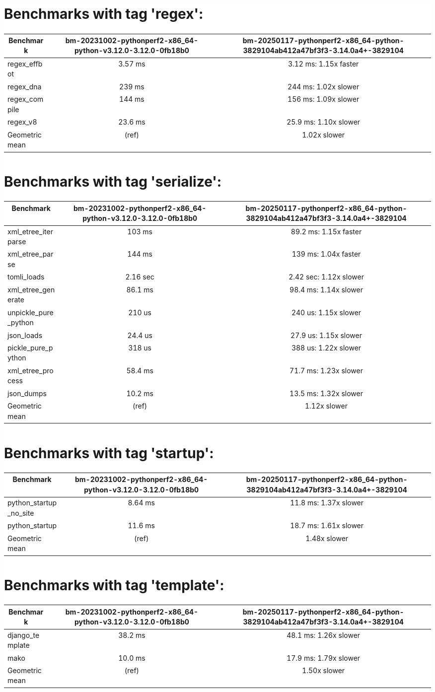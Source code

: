 Benchmarks with tag 'regex':
============================

| Benchmark      | bm-20231002-pythonperf2-x86_64-python-v3.12.0-3.12.0-0fb18b0 | bm-20250117-pythonperf2-x86_64-python-3829104ab412a47bf3f3-3.14.0a4+-3829104 |
|----------------|:------------------------------------------------------------:|:----------------------------------------------------------------------------:|
| regex_effbot   | 3.57 ms                                                      | 3.12 ms: 1.15x faster                                                        |
| regex_dna      | 239 ms                                                       | 244 ms: 1.02x slower                                                         |
| regex_compile  | 144 ms                                                       | 156 ms: 1.09x slower                                                         |
| regex_v8       | 23.6 ms                                                      | 25.9 ms: 1.10x slower                                                        |
| Geometric mean | (ref)                                                        | 1.02x slower                                                                 |

Benchmarks with tag 'serialize':
================================

| Benchmark            | bm-20231002-pythonperf2-x86_64-python-v3.12.0-3.12.0-0fb18b0 | bm-20250117-pythonperf2-x86_64-python-3829104ab412a47bf3f3-3.14.0a4+-3829104 |
|----------------------|:------------------------------------------------------------:|:----------------------------------------------------------------------------:|
| xml_etree_iterparse  | 103 ms                                                       | 89.2 ms: 1.15x faster                                                        |
| xml_etree_parse      | 144 ms                                                       | 139 ms: 1.04x faster                                                         |
| tomli_loads          | 2.16 sec                                                     | 2.42 sec: 1.12x slower                                                       |
| xml_etree_generate   | 86.1 ms                                                      | 98.4 ms: 1.14x slower                                                        |
| unpickle_pure_python | 210 us                                                       | 240 us: 1.15x slower                                                         |
| json_loads           | 24.4 us                                                      | 27.9 us: 1.15x slower                                                        |
| pickle_pure_python   | 318 us                                                       | 388 us: 1.22x slower                                                         |
| xml_etree_process    | 58.4 ms                                                      | 71.7 ms: 1.23x slower                                                        |
| json_dumps           | 10.2 ms                                                      | 13.5 ms: 1.32x slower                                                        |
| Geometric mean       | (ref)                                                        | 1.12x slower                                                                 |

Benchmarks with tag 'startup':
==============================

| Benchmark              | bm-20231002-pythonperf2-x86_64-python-v3.12.0-3.12.0-0fb18b0 | bm-20250117-pythonperf2-x86_64-python-3829104ab412a47bf3f3-3.14.0a4+-3829104 |
|------------------------|:------------------------------------------------------------:|:----------------------------------------------------------------------------:|
| python_startup_no_site | 8.64 ms                                                      | 11.8 ms: 1.37x slower                                                        |
| python_startup         | 11.6 ms                                                      | 18.7 ms: 1.61x slower                                                        |
| Geometric mean         | (ref)                                                        | 1.48x slower                                                                 |

Benchmarks with tag 'template':
===============================

| Benchmark       | bm-20231002-pythonperf2-x86_64-python-v3.12.0-3.12.0-0fb18b0 | bm-20250117-pythonperf2-x86_64-python-3829104ab412a47bf3f3-3.14.0a4+-3829104 |
|-----------------|:------------------------------------------------------------:|:----------------------------------------------------------------------------:|
| django_template | 38.2 ms                                                      | 48.1 ms: 1.26x slower                                                        |
| mako            | 10.0 ms                                                      | 17.9 ms: 1.79x slower                                                        |
| Geometric mean  | (ref)                                                        | 1.50x slower                                                                 |
